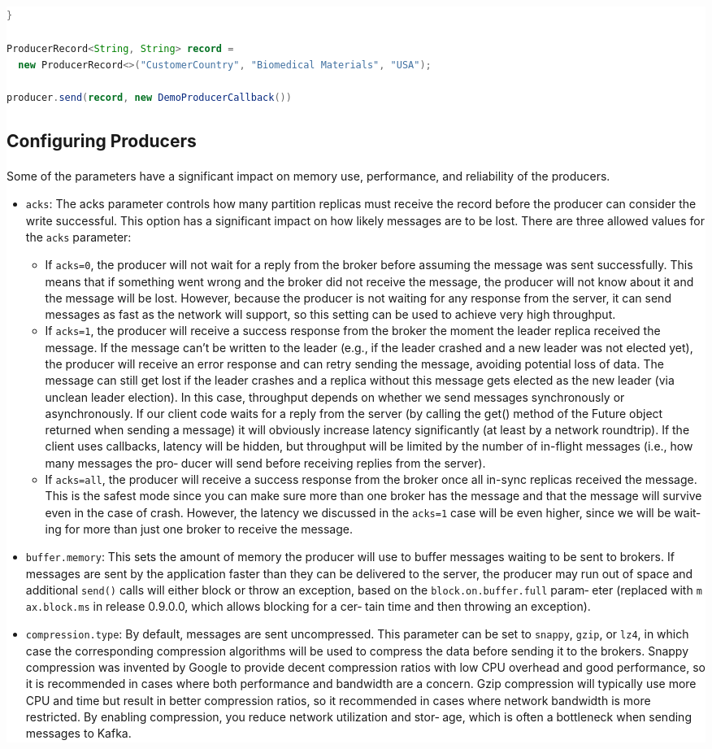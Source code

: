 ```java {"id":"01HJXBE44E5F6H8S8ZYV6E20PC"}
}

ProducerRecord<String, String> record =
  new ProducerRecord<>("CustomerCountry", "Biomedical Materials", "USA");

producer.send(record, new DemoProducerCallback())
```

## Configuring Producers

Some of the parameters have a significant impact on memory use, performance, and
reliability of the producers.

- `acks`: The acks parameter controls how many partition replicas must receive
   the record before the producer can consider the write successful. This option
   has a significant impact on how likely messages are to be lost. There are
   three allowed values for the `acks` parameter:

   - If `acks=0`, the producer will not wait for a reply from the broker before
      assuming the message was sent successfully. This means that if something
      went wrong and the broker did not receive the message, the producer will
      not know about it and the message will be lost. However, because the
      producer is not waiting for any response from the server, it can send
      messages as fast as the network will support, so this setting can be used
      to achieve very high throughput.
   - If `acks=1`, the producer will receive a success response from the broker
      the moment the leader replica received the message. If the message can’t
      be written to the leader (e.g., if the leader crashed and a new leader was
      not elected yet), the producer will receive an error response and can
      retry sending the message, avoiding potential loss of data. The message
      can still get lost if the leader crashes and a replica without this
      message gets elected as the new leader (via unclean leader election). In
      this case, throughput depends on whether we send messages synchronously or
      asynchronously. If our client code waits for a reply from the server (by
      calling the get() method of the Future object returned when sending a
      message) it will obviously increase latency significantly (at least by a
      network roundtrip). If the client uses callbacks, latency will be hidden,
      but throughput will be limited by the number of in-flight messages (i.e.,
      how many messages the pro‐ ducer will send before receiving replies from
      the server).
   - If `acks=all`, the producer will receive a success response from the broker
      once all in-sync replicas received the message. This is the safest mode
      since you can make sure more than one broker has the message and that the
      message will survive even in the case of crash. However, the latency we
      discussed in the `acks=1` case will be even higher, since we will be wait‐
      ing for more than just one broker to receive the message.

- `buffer.memory`: This sets the amount of memory the producer will use to
   buffer messages waiting to be sent to brokers. If messages are sent by the
   application faster than they can be delivered to the server, the producer may
   run out of space and additional `send()` calls will either block or throw an
   exception, based on the `block.on.buffer.full` param‐ eter (replaced with
   `max.block.ms` in release 0.9.0.0, which allows blocking for a cer‐ tain time
   and then throwing an exception).
- `compression.type`: By default, messages are sent uncompressed. This parameter
   can be set to `snappy`, `gzip`, or `lz4`, in which case the corresponding
   compression algorithms will be used to compress the data before sending it to
   the brokers. Snappy compression was invented by Google to provide decent
   compression ratios with low CPU overhead and good performance, so it is
   recommended in cases where both performance and bandwidth are a concern. Gzip
   compression will typically use more CPU and time but result in better
   compression ratios, so it recommended in cases where network bandwidth is
   more restricted. By enabling compression, you reduce network utilization and
   stor‐ age, which is often a bottleneck when sending messages to Kafka.